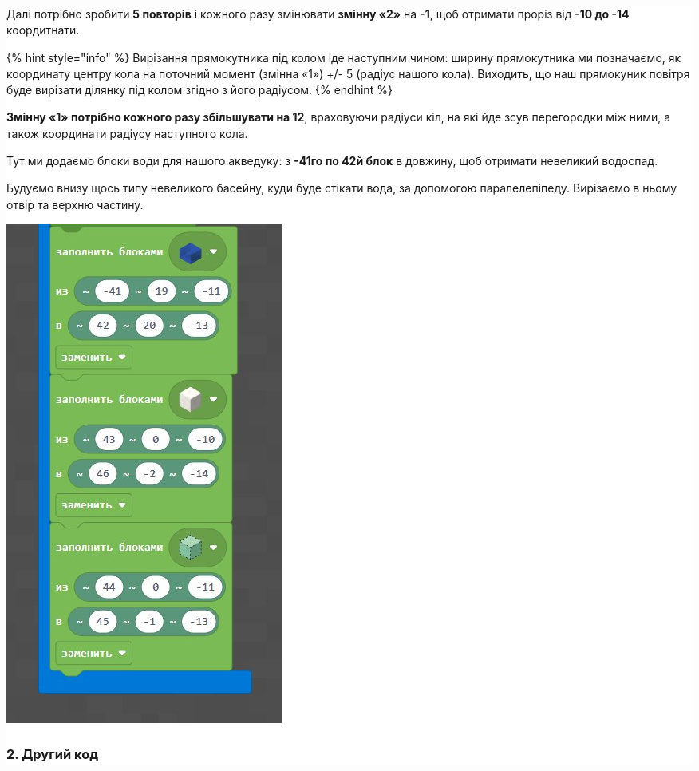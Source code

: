 Далі потрібно зробити **5 повторів** і кожного разу змінювати **змінну «2»** на **-1**, щоб отримати проріз від **-10 до -14** коордитнати.

{% hint style="info" %}
Вирізання прямокутника під колом іде наступним чином: ширину прямокутника ми позначаємо, як координату центру кола на поточний момент (змінна «1») +/- 5 (радіус нашого кола). Виходить, що наш прямокуник повітря буде вирізати ділянку під колом згідно з його радіусом.&#x20;
{% endhint %}

**Змінну «1» потрібно кожного разу збільшувати на 12**, враховуючи радіуси кіл, на які йде зсув перегородки між ними, а також координати радіусу наступного кола.

Тут ми додаємо блоки води для нашого акведуку: з **-41го по 42й блок** в довжину, щоб отримати невеликий водоспад.

Будуємо внизу щось типу невеликого басейну, куди буде стікати вода, за допомогою паралелепіпеду. Вирізаємо в ньому отвір та верхню частину.

![](.gitbook/assets/telegram-cloud-photo-size-2-5393611688730803551-x.jpg)

### 2. Другий код

